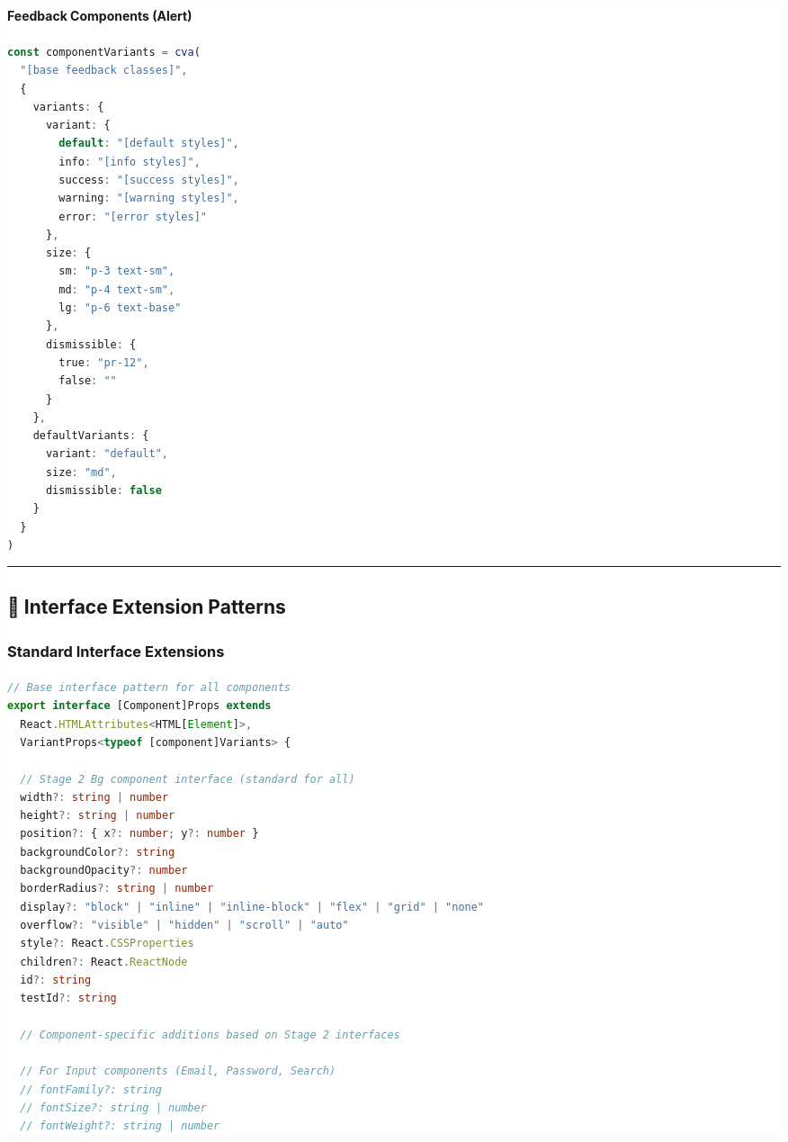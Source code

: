 #### **Feedback Components (Alert)**
```typescript
const componentVariants = cva(
  "[base feedback classes]",
  {
    variants: {
      variant: {
        default: "[default styles]",
        info: "[info styles]",
        success: "[success styles]",
        warning: "[warning styles]",
        error: "[error styles]"
      },
      size: {
        sm: "p-3 text-sm",
        md: "p-4 text-sm",
        lg: "p-6 text-base"
      },
      dismissible: {
        true: "pr-12",
        false: ""
      }
    },
    defaultVariants: {
      variant: "default",
      size: "md",
      dismissible: false
    }
  }
)
```

---

## 🎯 **Interface Extension Patterns**

### **Standard Interface Extensions**
```typescript
// Base interface pattern for all components
export interface [Component]Props extends
  React.HTMLAttributes<HTML[Element]>,
  VariantProps<typeof [component]Variants> {

  // Stage 2 Bg component interface (standard for all)
  width?: string | number
  height?: string | number
  position?: { x?: number; y?: number }
  backgroundColor?: string
  backgroundOpacity?: number
  borderRadius?: string | number
  display?: "block" | "inline" | "inline-block" | "flex" | "grid" | "none"
  overflow?: "visible" | "hidden" | "scroll" | "auto"
  style?: React.CSSProperties
  children?: React.ReactNode
  id?: string
  testId?: string

  // Component-specific additions based on Stage 2 interfaces

  // For Input components (Email, Password, Search)
  // fontFamily?: string
  // fontSize?: string | number
  // fontWeight?: string | number
```